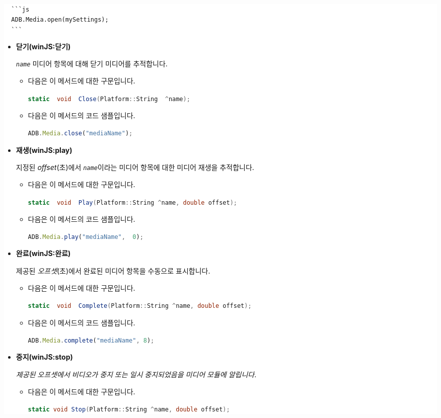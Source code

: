       ```js
      ADB.Media.open(mySettings);
      ```

* **닫기(winJS:닫기)**

   *`name`* 미디어 항목에 대해 닫기 미디어를 추적합니다.

   * 다음은 이 메서드에 대한 구문입니다.

      ```csharp
      static  void  Close(Platform::String  ^name);
      ```

   * 다음은 이 메서드의 코드 샘플입니다.

      ```js
      ADB.Media.close("mediaName"); 
      ```

* **재생(winJS:play)**

   지정된 *offset*(초)에서 *`name`*&#x200B;이라는 미디어 항목에 대한 미디어 재생을 추적합니다.

   * 다음은 이 메서드에 대한 구문입니다.

      ```csharp
      static  void  Play(Platform::String ^name, double offset);
      ```

   * 다음은 이 메서드의 코드 샘플입니다.

      ```js
      ADB.Media.play("mediaName",  0);
      ```

* **완료(winJS:완료)**

   제공된 *오프셋*(초)에서 완료된 미디어 항목을 수동으로 표시합니다.

   * 다음은 이 메서드에 대한 구문입니다.

      ```csharp
      static  void  Complete(Platform::String ^name, double offset);
      ```

   * 다음은 이 메서드의 코드 샘플입니다.

      ```js
      ADB.Media.complete("mediaName", 8);
      ```

* **중지(winJS:stop)**

   *제공된 오프셋에서 비디오가 중지 또는 일시 중지되었음을 미디어 모듈에 알립니다*.

   * 다음은 이 메서드에 대한 구문입니다.

      ```csharp
      static void Stop(Platform::String ^name, double offset);
      ```
